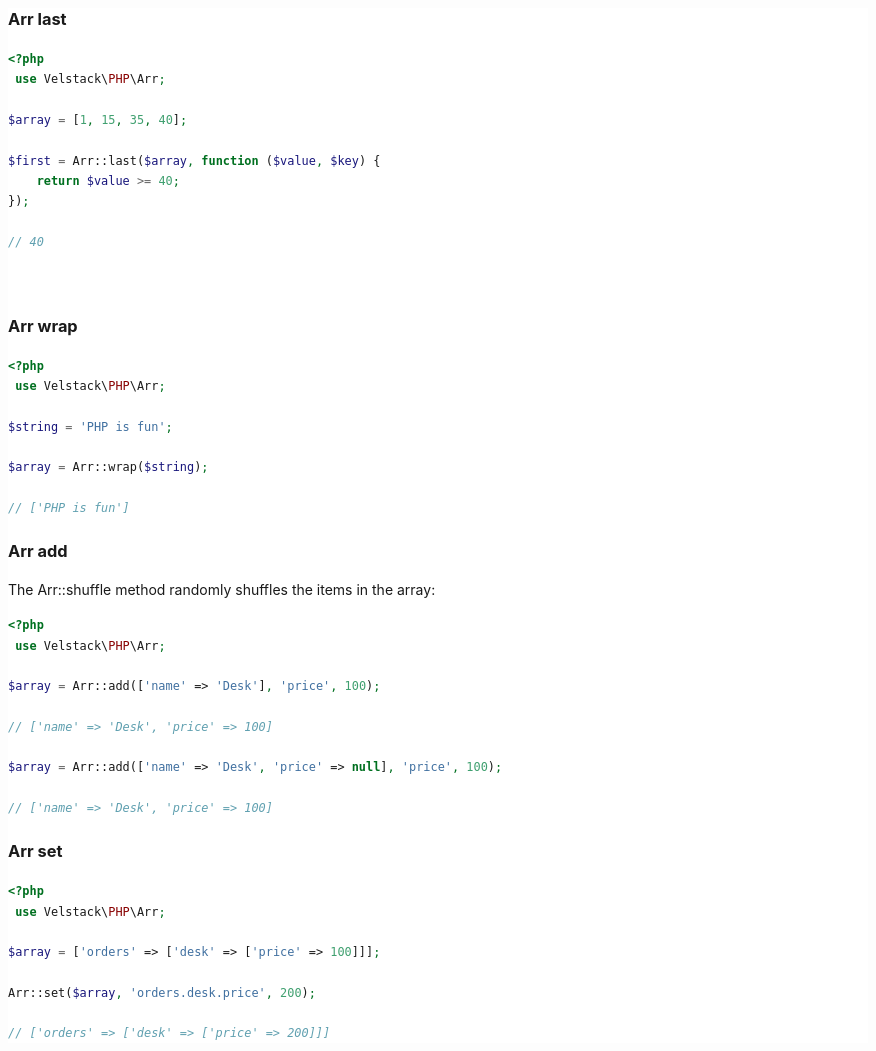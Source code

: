### Arr last

```php
<?php
 use Velstack\PHP\Arr;
 
$array = [1, 15, 35, 40];
 
$first = Arr::last($array, function ($value, $key) {
    return $value >= 40;
});
 
// 40
 
 
```

### Arr wrap

```php
<?php
 use Velstack\PHP\Arr;
 
$string = 'PHP is fun';
 
$array = Arr::wrap($string);
 
// ['PHP is fun']
```

### Arr add

The Arr::shuffle method randomly shuffles the items in the array:

```php
<?php
 use Velstack\PHP\Arr;
 
$array = Arr::add(['name' => 'Desk'], 'price', 100);
 
// ['name' => 'Desk', 'price' => 100]
 
$array = Arr::add(['name' => 'Desk', 'price' => null], 'price', 100);
 
// ['name' => 'Desk', 'price' => 100]
```

### Arr set

```php
<?php
 use Velstack\PHP\Arr;
 
$array = ['orders' => ['desk' => ['price' => 100]]];
 
Arr::set($array, 'orders.desk.price', 200);
 
// ['orders' => ['desk' => ['price' => 200]]]
```
